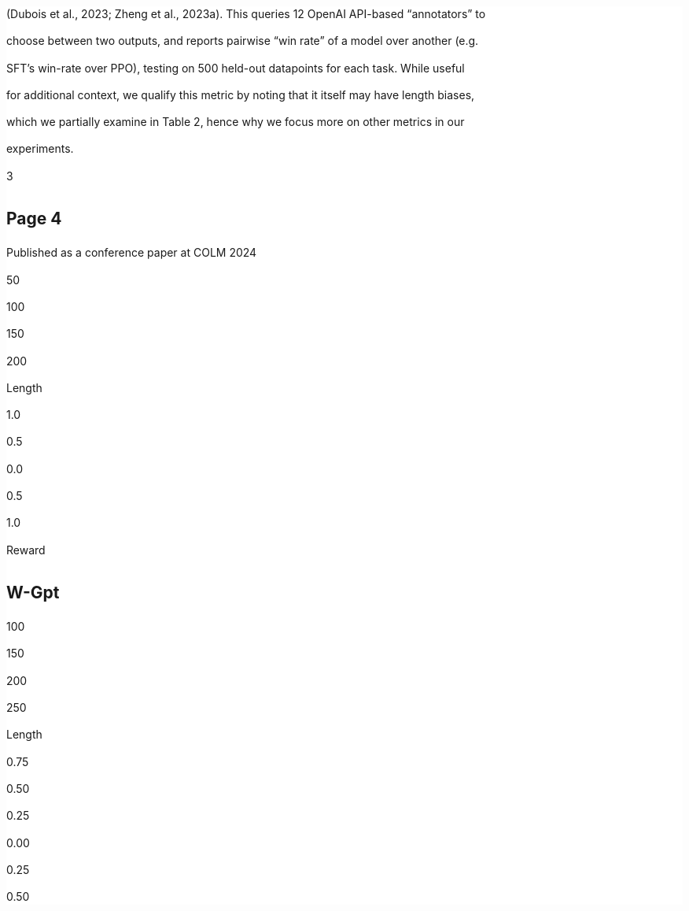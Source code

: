 (Dubois et al., 2023; Zheng et al., 2023a). This queries 12 OpenAI API-based “annotators” to

choose between two outputs, and reports pairwise “win rate” of a model over another (e.g.

SFT’s win-rate over PPO), testing on 500 held-out datapoints for each task. While useful

for additional context, we qualify this metric by noting that it itself may have length biases,

which we partially examine in Table 2, hence why we focus more on other metrics in our

experiments.

3

## Page 4

Published as a conference paper at COLM 2024

50

100

150

200

Length

1.0

0.5

0.0

0.5

1.0

Reward

## W-Gpt

100

150

200

250

Length

0.75

0.50

0.25

0.00

0.25

0.50
